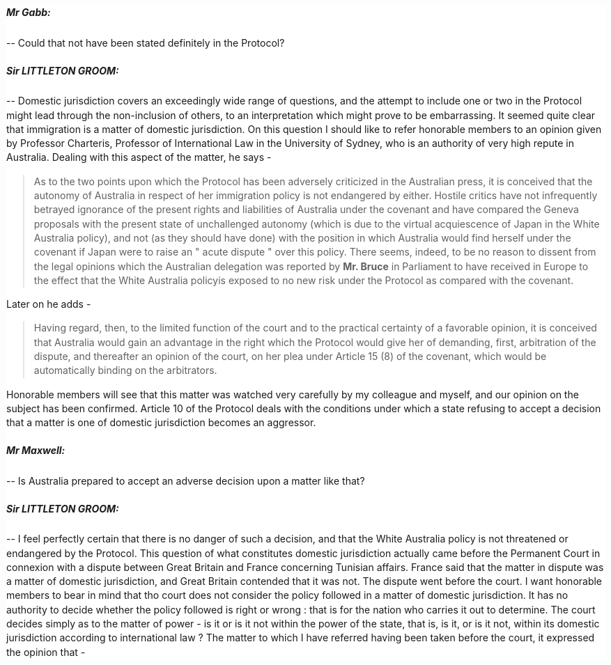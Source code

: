 ##### Mr Gabb:

-- Could that not have been stated definitely in the Protocol? 

##### Sir LITTLETON GROOM:

-- Domestic jurisdiction covers an exceedingly wide range of questions, and the attempt to include one or two in the Protocol might lead through the non-inclusion of others, to an interpretation which might prove to be embarrassing. It seemed quite clear that immigration is a matter of domestic jurisdiction. On this question I should like to refer honorable members to an opinion given by Professor Charteris, Professor of International Law in the University of Sydney, who is an authority of very high repute in Australia. Dealing with this aspect of the matter, he says - 

  >As to the two points upon which the Protocol has been adversely criticized in the Australian press, it is conceived that the autonomy of Australia in respect of her immigration policy is not endangered by either. Hostile critics have not infrequently betrayed ignorance of the present rights and liabilities of Australia under the covenant and have compared the Geneva proposals with the present state of unchallenged autonomy (which is due to the virtual acquiescence of Japan in the White Australia policy), and not (as they should have done) with the position in which Australia would find herself under the covenant if Japan were to raise an " acute dispute " over this policy. There seems, indeed, to be no reason to dissent from the legal opinions which the Australian delegation was reported by  **Mr. Bruce**  in Parliament to have received in Europe to the effect that the White Australia policyis exposed to no new risk under the Protocol as compared with the covenant. 

Later on he adds - 

  >Having regard, then, to the limited function of the court and to the practical certainty of a favorable opinion, it is conceived that Australia would gain an advantage in the right which the Protocol would give her of demanding, first, arbitration of the dispute, and thereafter an opinion of the court, on her plea under Article 15 (8) of the covenant, which would be automatically binding on the arbitrators. 

Honorable members will see that this matter was watched very carefully by my colleague and myself, and our opinion on the subject has been confirmed. Article 10 of the Protocol deals with the conditions under which a state refusing to accept a decision that a matter is one of domestic jurisdiction becomes an aggressor. 

##### Mr Maxwell:

-- Is Australia prepared to accept an adverse decision upon a matter like that? 

##### Sir LITTLETON GROOM:

-- I feel perfectly certain that there is no danger of such a decision, and that the White Australia policy is not threatened or endangered by the Protocol. This question of what constitutes domestic jurisdiction actually came before the Permanent Court in connexion with a dispute between Great Britain and France concerning Tunisian affairs. France said that the matter in dispute was a matter of domestic jurisdiction, and Great Britain contended that it was not. The dispute went before the court. I want honorable members to bear in mind that tho court does not consider the policy followed in a matter of domestic jurisdiction. It has no authority to decide whether the policy followed is right or wrong : that is for the nation who carries it out to determine. The court decides simply as to the matter of power - is it or is it not within the power of the state, that is, is it, or is it not, within its domestic jurisdiction according to international law ? The matter to which I have referred having been taken before the court, it expressed the opinion that - 
